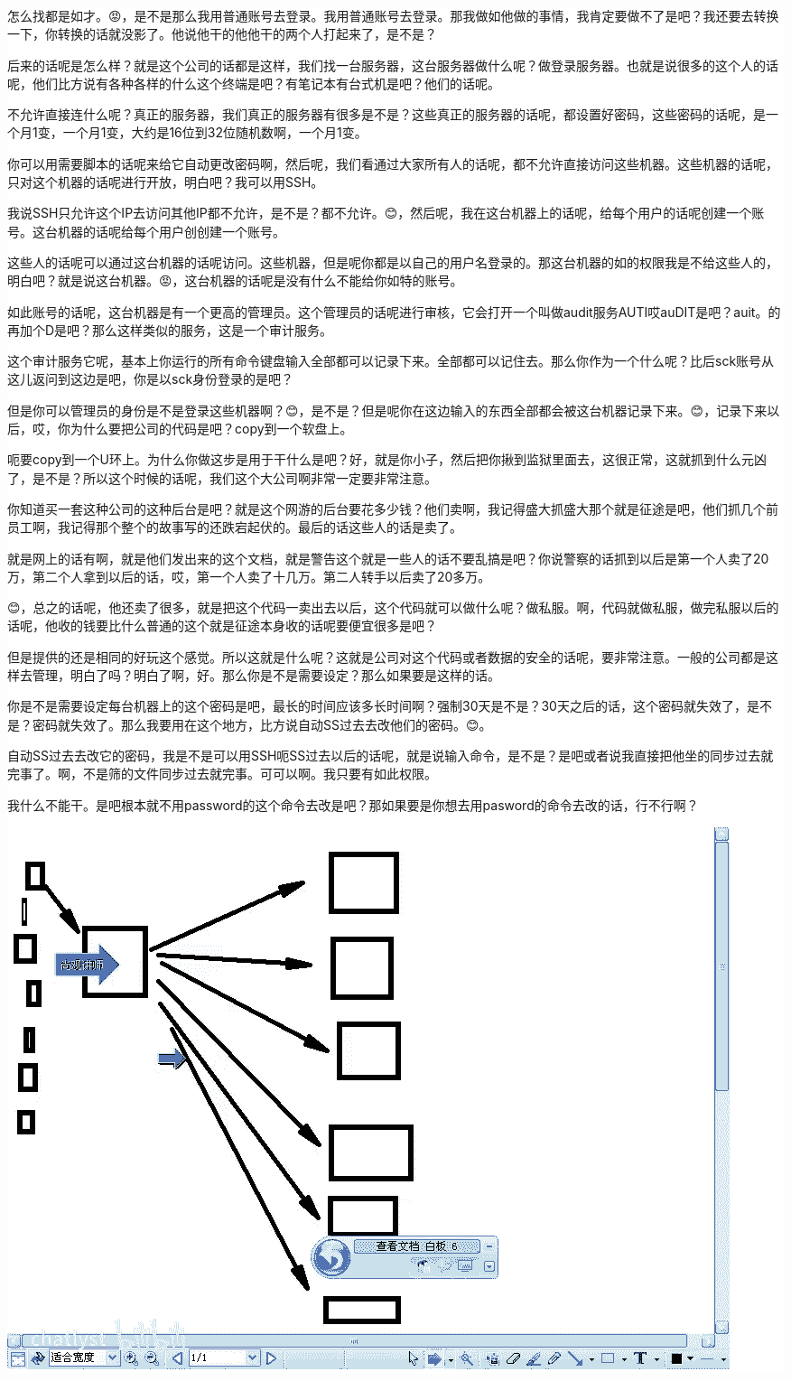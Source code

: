 怎么找都是如才。😡，是不是那么我用普通账号去登录。我用普通账号去登录。那我做如他做的事情，我肯定要做不了是吧？我还要去转换一下，你转换的话就没影了。他说他干的他他干的两个人打起来了，是不是？

后来的话呢是怎么样？就是这个公司的话都是这样，我们找一台服务器，这台服务器做什么呢？做登录服务器。也就是说很多的这个人的话呢，他们比方说有各种各样的什么这个终端是吧？有笔记本有台式机是吧？他们的话呢。

不允许直接连什么呢？真正的服务器，我们真正的服务器有很多是不是？这些真正的服务器的话呢，都设置好密码，这些密码的话呢，是一个月1变，一个月1变，大约是16位到32位随机数啊，一个月1变。

你可以用需要脚本的话呢来给它自动更改密码啊，然后呢，我们看通过大家所有人的话呢，都不允许直接访问这些机器。这些机器的话呢，只对这个机器的话呢进行开放，明白吧？我可以用SSH。

我说SSH只允许这个IP去访问其他IP都不允许，是不是？都不允许。😊，然后呢，我在这台机器上的话呢，给每个用户的话呢创建一个账号。这台机器的话呢给每个用户创创建一个账号。

这些人的话呢可以通过这台机器的话呢访问。这些机器，但是呢你都是以自己的用户名登录的。那这台机器的如的权限我是不给这些人的，明白吧？就是说这台机器。😡，这台机器的话呢是没有什么不能给你如特的账号。

如此账号的话呢，这台机器是有一个更高的管理员。这个管理员的话呢进行审核，它会打开一个叫做audit服务AUTI哎auDIT是吧？auit。的再加个D是吧？那么这样类似的服务，这是一个审计服务。

这个审计服务它呢，基本上你运行的所有命令键盘输入全部都可以记录下来。全部都可以记住去。那么你作为一个什么呢？比后sck账号从这儿返问到这边是吧，你是以sck身份登录的是吧？

但是你可以管理员的身份是不是登录这些机器啊？😊，是不是？但是呢你在这边输入的东西全部都会被这台机器记录下来。😊，记录下来以后，哎，你为什么要把公司的代码是吧？copy到一个软盘上。

呃要copy到一个U环上。为什么你做这步是用于干什么是吧？好，就是你小子，然后把你揪到监狱里面去，这很正常，这就抓到什么元凶了，是不是？所以这个时候的话呢，我们这个大公司啊非常一定要非常注意。

你知道买一套这种公司的这种后台是吧？就是这个网游的后台要花多少钱？他们卖啊，我记得盛大抓盛大那个就是征途是吧，他们抓几个前员工啊，我记得那个整个的故事写的还跌宕起伏的。最后的话这些人的话是卖了。

就是网上的话有啊，就是他们发出来的这个文档，就是警告这个就是一些人的话不要乱搞是吧？你说警察的话抓到以后是第一个人卖了20万，第二个人拿到以后的话，哎，第一个人卖了十几万。第二人转手以后卖了20多万。

😊，总之的话呢，他还卖了很多，就是把这个代码一卖出去以后，这个代码就可以做什么呢？做私服。啊，代码就做私服，做完私服以后的话呢，他收的钱要比什么普通的这个就是征途本身收的话呢要便宜很多是吧？

但是提供的还是相同的好玩这个感觉。所以这就是什么呢？这就是公司对这个代码或者数据的安全的话呢，要非常注意。一般的公司都是这样去管理，明白了吗？明白了啊，好。那么你是不是需要设定？那么如果要是这样的话。

你是不是需要设定每台机器上的这个密码是吧，最长的时间应该多长时间啊？强制30天是不是？30天之后的话，这个密码就失效了，是不是？密码就失效了。那么我要用在这个地方，比方说自动SS过去去改他们的密码。😊。

自动SS过去去改它的密码，我是不是可以用SSH呃SS过去以后的话呢，就是说输入命令，是不是？是吧或者说我直接把他坐的同步过去就完事了。啊，不是筛的文件同步过去就完事。可可以啊。我只要有如此权限。

我什么不能干。是吧根本就不用password的这个命令去改是吧？那如果要是你想去用pasword的命令去改的话，行不行啊？



![](img/0f58fcc07152155b8e4ce92ee4cc2a05_3.png)
